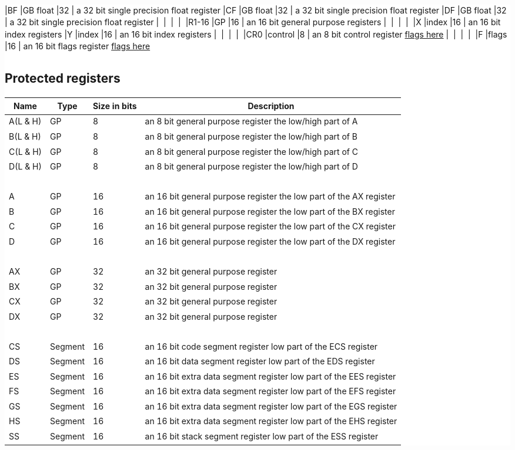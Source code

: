|BF       |GB float |32           | a 32 bit single precision float register
|CF       |GB float |32           | a 32 bit single precision float register
|DF       |GB float |32           | a 32 bit single precision float register
|&nbsp;   |&nbsp;   |&nbsp;       |&nbsp;
|R1-16    |GP       |16           | an 16 bit general purpose registers
|&nbsp;   |&nbsp;   |&nbsp;       |&nbsp;
|X        |index    |16           | an 16 bit index registers
|Y        |index    |16           | an 16 bit index registers
|&nbsp;   |&nbsp;   |&nbsp;       |&nbsp;
|CR0      |control  |8            | an 8 bit control register [flags here](#extended-mode-cr0-flags)
|&nbsp;   |&nbsp;   |&nbsp;       |&nbsp;
|F        |flags    |16           | an 16 bit flags register [flags here](#extended-mode-flags)

## Protected registers

|Name     |Type     |Size in bits |Description
|---------|---------|-------------|-
|A(L & H) | GP      |8            | an 8 bit general purpose register the low/high part of A
|B(L & H) | GP      |8            | an 8 bit general purpose register the low/high part of B
|C(L & H) | GP      |8            | an 8 bit general purpose register the low/high part of C
|D(L & H) | GP      |8            | an 8 bit general purpose register the low/high part of D
|&nbsp;   |&nbsp;   |&nbsp;       |&nbsp;
|A        | GP      |16           | an 16 bit general purpose register the low part of the AX register
|B        | GP      |16           | an 16 bit general purpose register the low part of the BX register
|C        | GP      |16           | an 16 bit general purpose register the low part of the CX register
|D        | GP      |16           | an 16 bit general purpose register the low part of the DX register
|&nbsp;   |&nbsp;   |&nbsp;       |&nbsp;
|AX       | GP      |32           | an 32 bit general purpose register
|BX       | GP      |32           | an 32 bit general purpose register
|CX       | GP      |32           | an 32 bit general purpose register
|DX       | GP      |32           | an 32 bit general purpose register
|&nbsp;   |&nbsp;   |&nbsp;       |&nbsp;
|CS       |Segment  |16           | an 16 bit code segment register low part of the ECS register
|DS       |Segment  |16           | an 16 bit data segment register low part of the EDS register
|ES       |Segment  |16           | an 16 bit extra data segment register low part of the EES register
|FS       |Segment  |16           | an 16 bit extra data segment register low part of the EFS register
|GS       |Segment  |16           | an 16 bit extra data segment register low part of the EGS register
|HS       |Segment  |16           | an 16 bit extra data segment register low part of the EHS register
|SS       |Segment  |16           | an 16 bit stack segment register low part of the ESS register